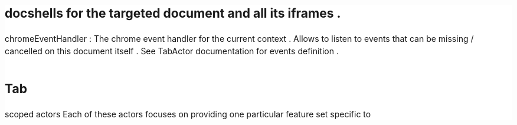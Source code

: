 docshells
for
the
targeted
document
and
all
its
iframes
.
-
chromeEventHandler
:
The
chrome
event
handler
for
the
current
context
.
Allows
to
listen
to
events
that
can
be
missing
/
cancelled
on
this
document
itself
.
See
TabActor
documentation
for
events
definition
.
#
#
Tab
-
scoped
actors
Each
of
these
actors
focuses
on
providing
one
particular
feature
set
specific
to